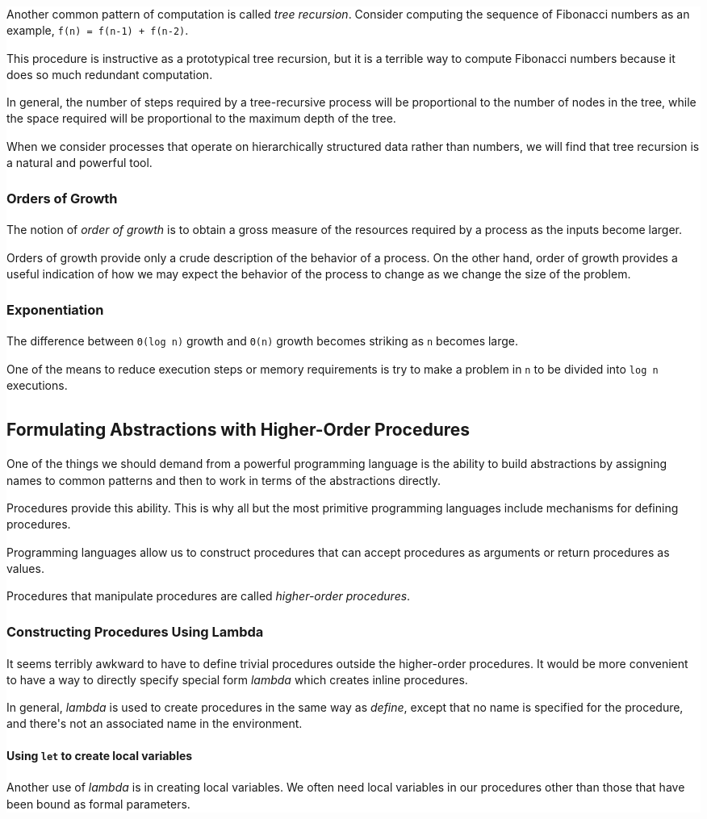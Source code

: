 Another common pattern of computation is called _tree recursion_. Consider computing the sequence of Fibonacci numbers as an example, `f(n) = f(n-1) + f(n-2)`.

This procedure is instructive as a prototypical tree recursion, but it is a terrible way to compute Fibonacci numbers because it does so much redundant computation.

In general, the number of steps required by a tree-recursive process will be proportional to the number of nodes in the tree, while the space required will be proportional to the maximum depth of the tree.

When we consider processes that operate on hierarchically structured data rather than numbers, we will find that tree recursion is a natural and powerful tool.

### Orders of Growth

The notion of _order of growth_ is to obtain a gross measure of the resources required by a process as the inputs become larger.

Orders of growth provide only a crude description of the behavior of a process. On the other hand, order of growth provides a useful indication of how we may expect the behavior of the process to change as we change the size of the problem.

### Exponentiation

The difference between `Θ(log n)` growth and `Θ(n)` growth becomes striking as `n` becomes large.

One of the means to reduce execution steps or memory requirements is try to make a problem in `n` to be divided into `log n` executions.

## Formulating Abstractions with Higher-Order Procedures

One of the things we should demand from a powerful programming language is the ability to build abstractions by assigning names to common patterns and then to work in terms of the abstractions directly.

Procedures provide this ability. This is why all but the most primitive programming languages include mechanisms for defining procedures.

Programming languages allow us to construct procedures that can accept procedures as arguments or return procedures as values.

Procedures that manipulate procedures are called _higher-order procedures_.

### Constructing Procedures Using Lambda

It seems terribly awkward to have to define trivial procedures outside the higher-order procedures. It would be more convenient to have a way to directly specify special form _lambda_ which creates inline procedures.

In general, _lambda_ is used to create procedures in the same way as _define_, except that no name is specified for the procedure, and there's not an associated name in the environment.

#### Using `let` to create local variables

Another use of _lambda_ is in creating local variables. We often need local variables in our procedures other than those that have been bound as formal parameters.
